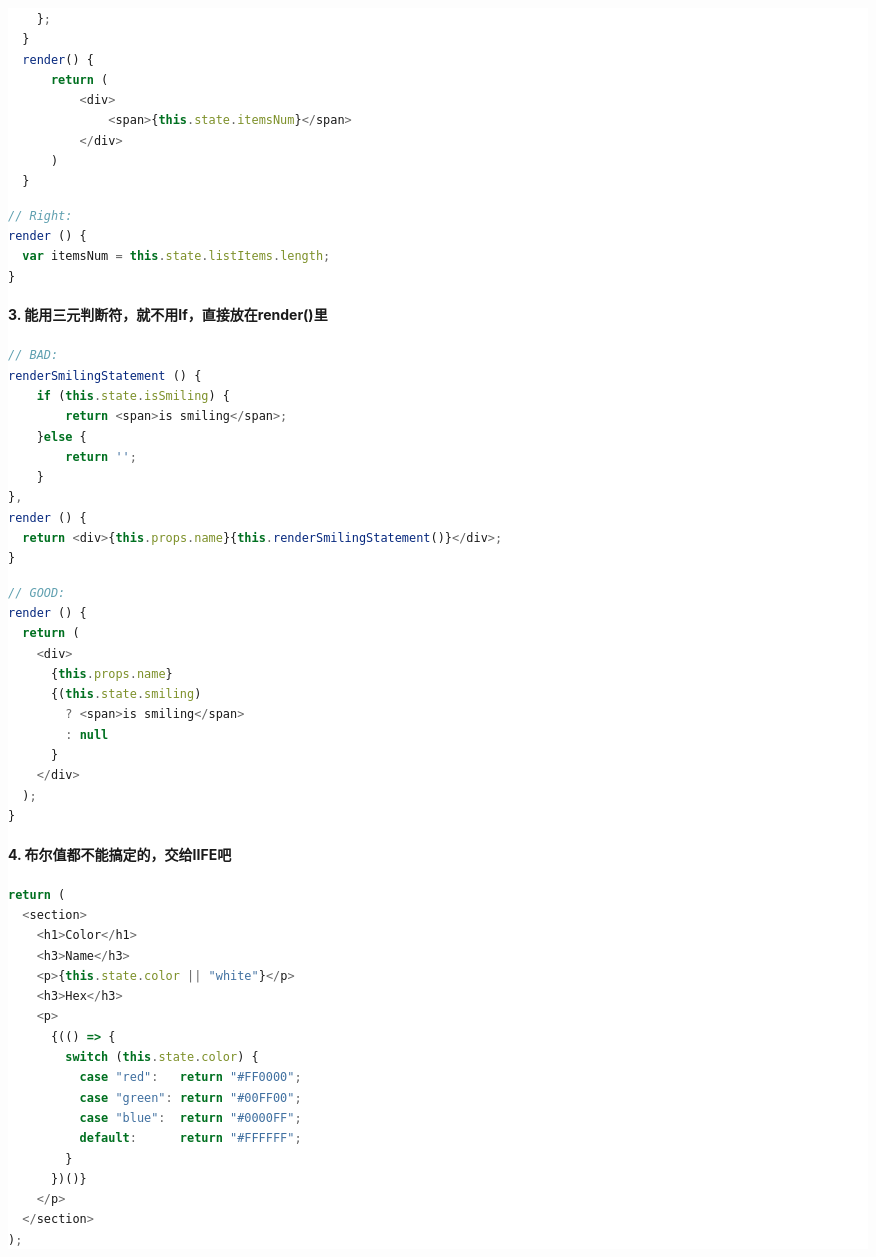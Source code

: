 ```javascript
    };
  }
  render() {
      return (
          <div>
              <span>{this.state.itemsNum}</span>
          </div>
      )
  }
```
```javascript
// Right:
render () {
  var itemsNum = this.state.listItems.length;
}
```
#### 3. 能用三元判断符，就不用If，直接放在render()里
```javascript
// BAD:
renderSmilingStatement () {
    if (this.state.isSmiling) {
        return <span>is smiling</span>;
    }else {
        return '';
    }
},
render () {
  return <div>{this.props.name}{this.renderSmilingStatement()}</div>;
}
```
```javascript
// GOOD:
render () {
  return (
    <div>
      {this.props.name}
      {(this.state.smiling)
        ? <span>is smiling</span>
        : null
      }
    </div>
  );
}
```
#### 4. 布尔值都不能搞定的，交给IIFE吧
```javascript
return (
  <section>
    <h1>Color</h1>
    <h3>Name</h3>
    <p>{this.state.color || "white"}</p>
    <h3>Hex</h3>
    <p>
      {(() => {
        switch (this.state.color) {
          case "red":   return "#FF0000";
          case "green": return "#00FF00";
          case "blue":  return "#0000FF";
          default:      return "#FFFFFF";
        }
      })()}
    </p>
  </section>
);
```